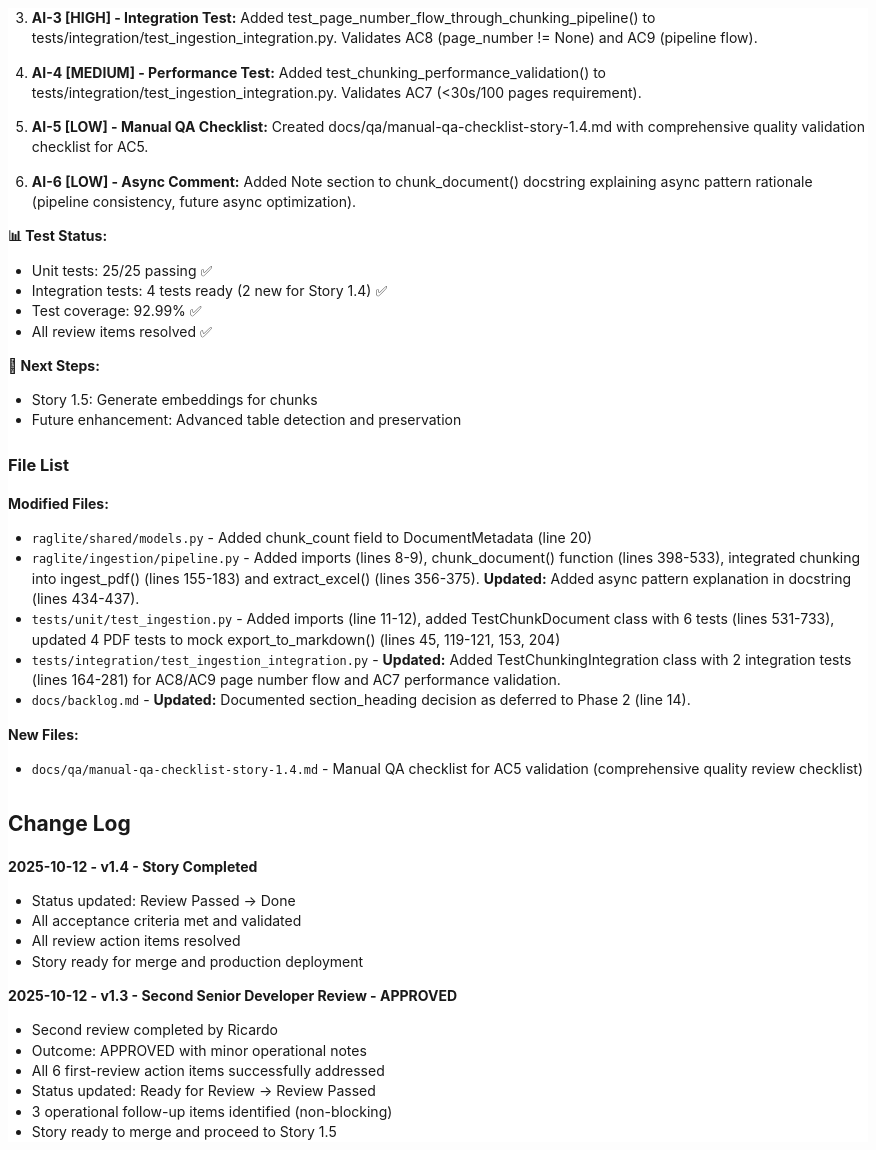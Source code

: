 3. **AI-3 [HIGH] - Integration Test:** Added test_page_number_flow_through_chunking_pipeline() to tests/integration/test_ingestion_integration.py. Validates AC8 (page_number != None) and AC9 (pipeline flow).

4. **AI-4 [MEDIUM] - Performance Test:** Added test_chunking_performance_validation() to tests/integration/test_ingestion_integration.py. Validates AC7 (<30s/100 pages requirement).

5. **AI-5 [LOW] - Manual QA Checklist:** Created docs/qa/manual-qa-checklist-story-1.4.md with comprehensive quality validation checklist for AC5.

6. **AI-6 [LOW] - Async Comment:** Added Note section to chunk_document() docstring explaining async pattern rationale (pipeline consistency, future async optimization).

**📊 Test Status:**
- Unit tests: 25/25 passing ✅
- Integration tests: 4 tests ready (2 new for Story 1.4) ✅
- Test coverage: 92.99% ✅
- All review items resolved ✅

**🚀 Next Steps:**
- Story 1.5: Generate embeddings for chunks
- Future enhancement: Advanced table detection and preservation

### File List

**Modified Files:**
- `raglite/shared/models.py` - Added chunk_count field to DocumentMetadata (line 20)
- `raglite/ingestion/pipeline.py` - Added imports (lines 8-9), chunk_document() function (lines 398-533), integrated chunking into ingest_pdf() (lines 155-183) and extract_excel() (lines 356-375). **Updated:** Added async pattern explanation in docstring (lines 434-437).
- `tests/unit/test_ingestion.py` - Added imports (line 11-12), added TestChunkDocument class with 6 tests (lines 531-733), updated 4 PDF tests to mock export_to_markdown() (lines 45, 119-121, 153, 204)
- `tests/integration/test_ingestion_integration.py` - **Updated:** Added TestChunkingIntegration class with 2 integration tests (lines 164-281) for AC8/AC9 page number flow and AC7 performance validation.
- `docs/backlog.md` - **Updated:** Documented section_heading decision as deferred to Phase 2 (line 14).

**New Files:**
- `docs/qa/manual-qa-checklist-story-1.4.md` - Manual QA checklist for AC5 validation (comprehensive quality review checklist)

## Change Log

**2025-10-12 - v1.4 - Story Completed**
- Status updated: Review Passed → Done
- All acceptance criteria met and validated
- All review action items resolved
- Story ready for merge and production deployment

**2025-10-12 - v1.3 - Second Senior Developer Review - APPROVED**
- Second review completed by Ricardo
- Outcome: APPROVED with minor operational notes
- All 6 first-review action items successfully addressed
- Status updated: Ready for Review → Review Passed
- 3 operational follow-up items identified (non-blocking)
- Story ready to merge and proceed to Story 1.5

